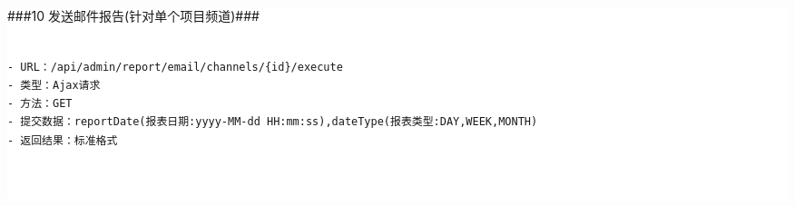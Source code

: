 ###10 发送邮件报告(针对单个项目频道)###
<pre>
<code>
- URL：/api/admin/report/email/channels/{id}/execute
- 类型：Ajax请求
- 方法：GET
- 提交数据：reportDate(报表日期:yyyy-MM-dd HH:mm:ss),dateType(报表类型:DAY,WEEK,MONTH)
- 返回结果：标准格式
</pre>
</code>



